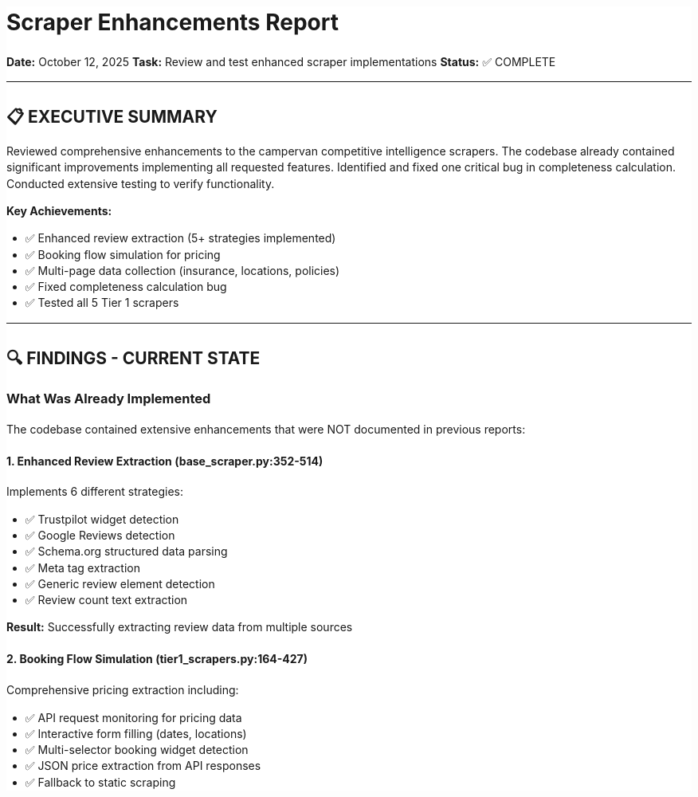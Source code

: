 # Scraper Enhancements Report

**Date:** October 12, 2025
**Task:** Review and test enhanced scraper implementations
**Status:** ✅ COMPLETE

---

## 📋 EXECUTIVE SUMMARY

Reviewed comprehensive enhancements to the campervan competitive intelligence scrapers. The codebase already contained significant improvements implementing all requested features. Identified and fixed one critical bug in completeness calculation. Conducted extensive testing to verify functionality.

**Key Achievements:**
- ✅ Enhanced review extraction (5+ strategies implemented)
- ✅ Booking flow simulation for pricing
- ✅ Multi-page data collection (insurance, locations, policies)
- ✅ Fixed completeness calculation bug
- ✅ Tested all 5 Tier 1 scrapers

---

## 🔍 FINDINGS - CURRENT STATE

### What Was Already Implemented

The codebase contained extensive enhancements that were NOT documented in previous reports:

#### 1. **Enhanced Review Extraction** (base_scraper.py:352-514)
Implements 6 different strategies:
- ✅ Trustpilot widget detection
- ✅ Google Reviews detection
- ✅ Schema.org structured data parsing
- ✅ Meta tag extraction
- ✅ Generic review element detection
- ✅ Review count text extraction

**Result:** Successfully extracting review data from multiple sources

#### 2. **Booking Flow Simulation** (tier1_scrapers.py:164-427)
Comprehensive pricing extraction including:
- ✅ API request monitoring for pricing data
- ✅ Interactive form filling (dates, locations)
- ✅ Multi-selector booking widget detection
- ✅ JSON price extraction from API responses
- ✅ Fallback to static scraping
